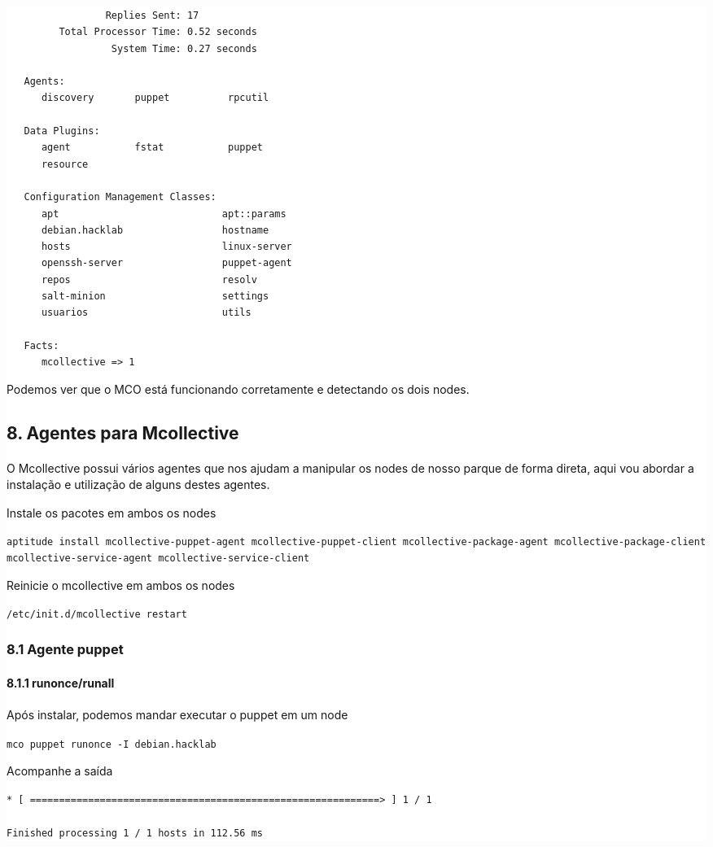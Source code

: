 ```
                 Replies Sent: 17
         Total Processor Time: 0.52 seconds
                  System Time: 0.27 seconds

   Agents:
      discovery       puppet          rpcutil        

   Data Plugins:
      agent           fstat           puppet         
      resource                                       

   Configuration Management Classes:
      apt                            apt::params                   
      debian.hacklab                 hostname                      
      hosts                          linux-server                  
      openssh-server                 puppet-agent                  
      repos                          resolv                        
      salt-minion                    settings                      
      usuarios                       utils                         

   Facts:
      mcollective => 1
```

Podemos ver que o MCO está funcionando corretamente e detectando os dois nodes.

## 8. Agentes para Mcollective

O Mcollective possui vários agentes que nos ajudam a manipular os nodes de nosso parque de forma direta, aqui vou abordar a instalação e utilização de alguns destes agentes.

Instale os pacotes em ambos os nodes

    aptitude install mcollective-puppet-agent mcollective-puppet-client mcollective-package-agent mcollective-package-client mcollective-service-agent mcollective-service-client

Reinicie o mcollective em ambos os nodes

    /etc/init.d/mcollective restart

### 8.1 Agente puppet

#### 8.1.1 runonce/runall

Após instalar, podemos mandar executar o puppet em um node

    mco puppet runonce -I debian.hacklab
   
Acompanhe a saída 
    
```     
* [ ============================================================> ] 1 / 1

Finished processing 1 / 1 hosts in 112.56 ms
```
